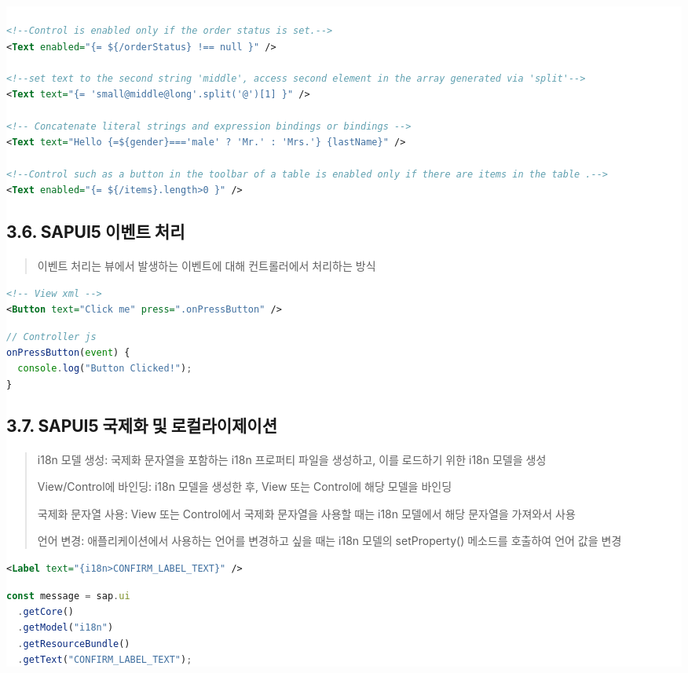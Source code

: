 ```xml

<!--Control is enabled only if the order status is set.-->
<Text enabled="{= ${/orderStatus} !== null }" />

<!--set text to the second string 'middle', access second element in the array generated via 'split'-->
<Text text="{= 'small@middle@long'.split('@')[1] }" />

<!-- Concatenate literal strings and expression bindings or bindings -->
<Text text="Hello {=${gender}==='male' ? 'Mr.' : 'Mrs.'} {lastName}" />

<!--Control such as a button in the toolbar of a table is enabled only if there are items in the table .-->
<Text enabled="{= ${/items}.length>0 }" />
```

## 3.6. SAPUI5 이벤트 처리

> 이벤트 처리는 뷰에서 발생하는 이벤트에 대해 컨트롤러에서 처리하는 방식

```xml
<!-- View xml -->
<Button text="Click me" press=".onPressButton" />
```

```javascript
// Controller js
onPressButton(event) {
  console.log("Button Clicked!");
}
```

## 3.7. SAPUI5 국제화 및 로컬라이제이션

> i18n 모델 생성: 국제화 문자열을 포함하는 i18n 프로퍼티 파일을 생성하고, 이를 로드하기 위한 i18n 모델을 생성
>
> View/Control에 바인딩: i18n 모델을 생성한 후, View 또는 Control에 해당 모델을 바인딩
>
> 국제화 문자열 사용: View 또는 Control에서 국제화 문자열을 사용할 때는 i18n 모델에서 해당 문자열을 가져와서 사용
>
> 언어 변경: 애플리케이션에서 사용하는 언어를 변경하고 싶을 때는 i18n 모델의 setProperty() 메소드를 호출하여 언어 값을 변경

```xml
<Label text="{i18n>CONFIRM_LABEL_TEXT}" />
```

```javascript
const message = sap.ui
  .getCore()
  .getModel("i18n")
  .getResourceBundle()
  .getText("CONFIRM_LABEL_TEXT");
```
